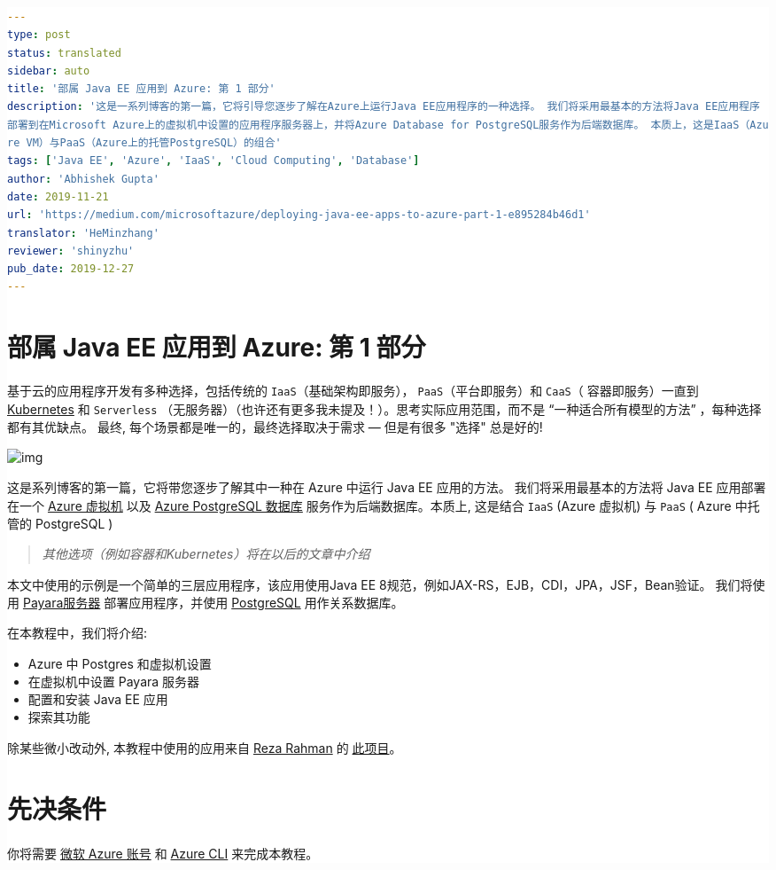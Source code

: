```yaml
---
type: post
status: translated
sidebar: auto
title: '部属 Java EE 应用到 Azure: 第 1 部分'
description: '这是一系列博客的第一篇，它将引导您逐步了解在Azure上运行Java EE应用程序的一种选择。 我们将采用最基本的方法将Java EE应用程序部署到在Microsoft Azure上的虚拟机中设置的应用程序服务器上，并将Azure Database for PostgreSQL服务作为后端数据库。 本质上，这是IaaS（Azure VM）与PaaS（Azure上的托管PostgreSQL）的组合'
tags: ['Java EE', 'Azure', 'IaaS', 'Cloud Computing', 'Database']
author: 'Abhishek Gupta'
date: 2019-11-21
url: 'https://medium.com/microsoftazure/deploying-java-ee-apps-to-azure-part-1-e895284b46d1'
translator: 'HeMinzhang'
reviewer: 'shinyzhu'
pub_date: 2019-12-27
---
```


# 部属 Java EE 应用到 Azure: 第 1 部分

<ContentMeta />

基于云的应用程序开发有多种选择，包括传统的 `IaaS`（基础架构即服务）， `PaaS`（平台即服务）和 `CaaS`（ 容器即服务）一直到 [Kubernetes](https://kubernetes.io/) 和 `Serverless` （无服务器）（也许还有更多我未提及！）。思考实际应用范围，而不是 “一种适合所有模型的方法” ，每种选择都有其优缺点。 最终, 每个场景都是唯一的，最终选择取决于需求 — 但是有很多 "选择" 总是好的!

![img](https://miro.medium.com/max/980/0*v9YZMVTbaw9xoV70.png)

这是系列博客的第一篇，它将带您逐步了解其中一种在 Azure 中运行 Java EE 应用的方法。 我们将采用最基本的方法将 Java EE 应用部署在一个 [Azure 虚拟机](https://azure.microsoft.com/services/virtual-machines/?WT.mc_id=azureselected-content-xinglzhu) 以及 [Azure PostgreSQL 数据库](https://azure.microsoft.com/services/postgresql/?WT.mc_id=azureselected-content-xinglzhu) 服务作为后端数据库。本质上, 这是结合 `IaaS` (Azure 虚拟机) 与 `PaaS` ( Azure 中托管的 PostgreSQL )

> *其他选项（例如容器和Kubernetes）将在以后的文章中介绍*

本文中使用的示例是一个简单的三层应用程序，该应用使用Java EE 8规范，例如JAX-RS，EJB，CDI，JPA，JSF，Bean验证。 我们将使用 [Payara服务器](https://www.payara.fish/) 部署应用程序，并使用 [PostgreSQL](https://www.postgresql.org/) 用作关系数据库。

在本教程中，我们将介绍:

- Azure 中 Postgres 和虚拟机设置
- 在虚拟机中设置 Payara 服务器
- 配置和安装 Java EE 应用
- 探索其功能

除某些微小改动外, 本教程中使用的应用来自  [Reza Rahman](https://twitter.com/reza_rahman) 的 [此项目](https://github.com/m-reza-rahman/javaee-azure/tree/master/javaee)。

# 先决条件

你将需要 [微软 Azure 账号](https://docs.microsoft.com/azure/?WT.mc_id=azureselected-content-xinglzhu) 和 [Azure CLI](https://docs.microsoft.com/cli/azure/?view=azure-cli-latest&WT.mc_id=azureselected-content-xinglzhu) 来完成本教程。
